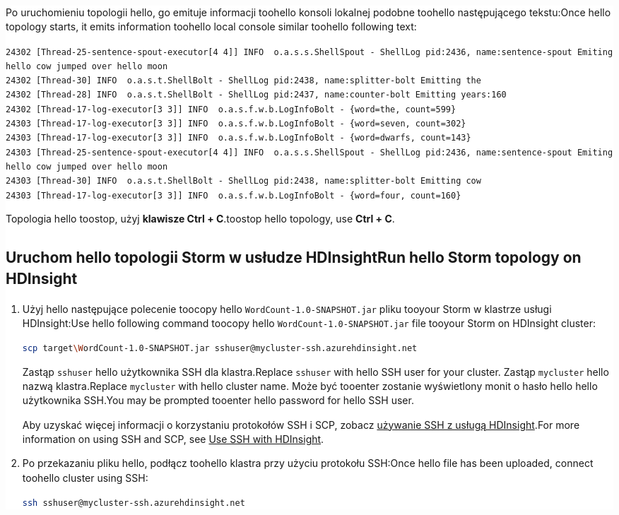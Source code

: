 <span data-ttu-id="be2d1-145">Po uruchomieniu topologii hello, go emituje informacji toohello konsoli lokalnej podobne toohello następującego tekstu:</span><span class="sxs-lookup"><span data-stu-id="be2d1-145">Once hello topology starts, it emits information toohello local console similar toohello following text:</span></span>


    24302 [Thread-25-sentence-spout-executor[4 4]] INFO  o.a.s.s.ShellSpout - ShellLog pid:2436, name:sentence-spout Emiting hello cow jumped over hello moon
    24302 [Thread-30] INFO  o.a.s.t.ShellBolt - ShellLog pid:2438, name:splitter-bolt Emitting the
    24302 [Thread-28] INFO  o.a.s.t.ShellBolt - ShellLog pid:2437, name:counter-bolt Emitting years:160
    24302 [Thread-17-log-executor[3 3]] INFO  o.a.s.f.w.b.LogInfoBolt - {word=the, count=599}
    24303 [Thread-17-log-executor[3 3]] INFO  o.a.s.f.w.b.LogInfoBolt - {word=seven, count=302}
    24303 [Thread-17-log-executor[3 3]] INFO  o.a.s.f.w.b.LogInfoBolt - {word=dwarfs, count=143}
    24303 [Thread-25-sentence-spout-executor[4 4]] INFO  o.a.s.s.ShellSpout - ShellLog pid:2436, name:sentence-spout Emiting hello cow jumped over hello moon
    24303 [Thread-30] INFO  o.a.s.t.ShellBolt - ShellLog pid:2438, name:splitter-bolt Emitting cow
    24303 [Thread-17-log-executor[3 3]] INFO  o.a.s.f.w.b.LogInfoBolt - {word=four, count=160}


<span data-ttu-id="be2d1-146">Topologia hello toostop, użyj __klawisze Ctrl + C__.</span><span class="sxs-lookup"><span data-stu-id="be2d1-146">toostop hello topology, use __Ctrl + C__.</span></span>

## <a name="run-hello-storm-topology-on-hdinsight"></a><span data-ttu-id="be2d1-147">Uruchom hello topologii Storm w usłudze HDInsight</span><span class="sxs-lookup"><span data-stu-id="be2d1-147">Run hello Storm topology on HDInsight</span></span>

1. <span data-ttu-id="be2d1-148">Użyj hello następujące polecenie toocopy hello `WordCount-1.0-SNAPSHOT.jar` pliku tooyour Storm w klastrze usługi HDInsight:</span><span class="sxs-lookup"><span data-stu-id="be2d1-148">Use hello following command toocopy hello `WordCount-1.0-SNAPSHOT.jar` file tooyour Storm on HDInsight cluster:</span></span>

    ```bash
    scp target\WordCount-1.0-SNAPSHOT.jar sshuser@mycluster-ssh.azurehdinsight.net
    ```

    <span data-ttu-id="be2d1-149">Zastąp `sshuser` hello użytkownika SSH dla klastra.</span><span class="sxs-lookup"><span data-stu-id="be2d1-149">Replace `sshuser` with hello SSH user for your cluster.</span></span> <span data-ttu-id="be2d1-150">Zastąp `mycluster` hello nazwą klastra.</span><span class="sxs-lookup"><span data-stu-id="be2d1-150">Replace `mycluster` with hello cluster name.</span></span> <span data-ttu-id="be2d1-151">Może być tooenter zostanie wyświetlony monit o hasło hello hello użytkownika SSH.</span><span class="sxs-lookup"><span data-stu-id="be2d1-151">You may be prompted tooenter hello password for hello SSH user.</span></span>

    <span data-ttu-id="be2d1-152">Aby uzyskać więcej informacji o korzystaniu protokołów SSH i SCP, zobacz [używanie SSH z usługą HDInsight](hdinsight-hadoop-linux-use-ssh-unix.md).</span><span class="sxs-lookup"><span data-stu-id="be2d1-152">For more information on using SSH and SCP, see [Use SSH with HDInsight](hdinsight-hadoop-linux-use-ssh-unix.md).</span></span>

2. <span data-ttu-id="be2d1-153">Po przekazaniu pliku hello, podłącz toohello klastra przy użyciu protokołu SSH:</span><span class="sxs-lookup"><span data-stu-id="be2d1-153">Once hello file has been uploaded, connect toohello cluster using SSH:</span></span>

    ```bash
    ssh sshuser@mycluster-ssh.azurehdinsight.net
    ```
